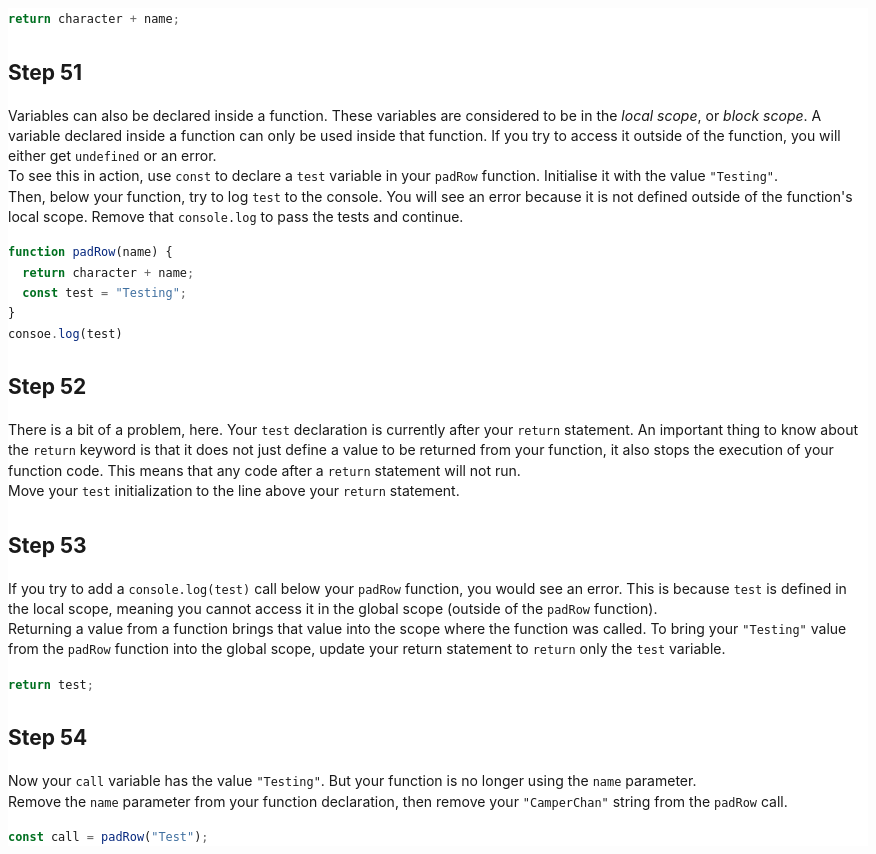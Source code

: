 ```js
return character + name;
```

## **Step 51** 
Variables can also be declared inside a function. These variables are considered to be in the <i>local scope</i>, or <i>block scope</i>. A variable declared inside a function can only be used inside that function. If you try to access it outside of the function, you will either get `undefined` or an error.<br>
To see this in action, use `const` to declare a `test` variable in your `padRow` function. Initialise it with the value `"Testing"`.<br>
Then, below your function, try to log `test` to the console. You will see an error because it is not defined outside of the function's local scope. Remove that `console.log` to pass the tests and continue.

```js
function padRow(name) {
  return character + name;
  const test = "Testing";
}
consoe.log(test)
```

## **Step 52** 
There is a bit of a problem, here. Your `test` declaration is currently after your `return` statement. An important thing to know about the `return` keyword is that it does not just define a value to be returned from your function, it also stops the execution of your function code. This means that any code after a `return` statement will not run.<br>
Move your `test` initialization to the line above your `return` statement.

```js
```

## **Step 53** 
If you try to add a `console.log(test)` call below your `padRow` function, you would see an error. This is because `test` is defined in the local scope, meaning you cannot access it in the global scope (outside of the `padRow` function).<br>
Returning a value from a function brings that value into the scope where the function was called. To bring your `"Testing"` value from the `padRow` function into the global scope, update your return statement to `return` only the `test` variable.

```js
return test;
```

## **Step 54** 
Now your `call` variable has the value `"Testing"`. But your function is no longer using the `name` parameter.<br>
Remove the `name` parameter from your function declaration, then remove your `"CamperChan"` string from the `padRow` call.

```js
const call = padRow("Test");
```
